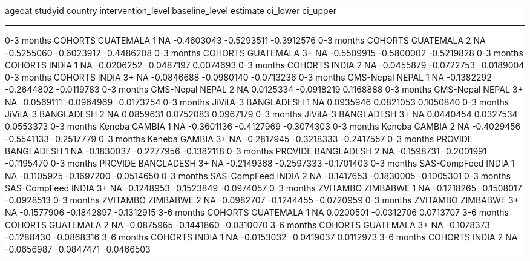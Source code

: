 
agecat         studyid          country                        intervention_level   baseline_level      estimate     ci_lower     ci_upper
-------------  ---------------  -----------------------------  -------------------  ---------------  -----------  -----------  -----------
0-3 months     COHORTS          GUATEMALA                      1                    NA                -0.4603043   -0.5293511   -0.3912576
0-3 months     COHORTS          GUATEMALA                      2                    NA                -0.5255060   -0.6023912   -0.4486208
0-3 months     COHORTS          GUATEMALA                      3+                   NA                -0.5509915   -0.5800002   -0.5219828
0-3 months     COHORTS          INDIA                          1                    NA                -0.0206252   -0.0487197    0.0074693
0-3 months     COHORTS          INDIA                          2                    NA                -0.0455879   -0.0722753   -0.0189004
0-3 months     COHORTS          INDIA                          3+                   NA                -0.0846688   -0.0980140   -0.0713236
0-3 months     GMS-Nepal        NEPAL                          1                    NA                -0.1382292   -0.2644802   -0.0119783
0-3 months     GMS-Nepal        NEPAL                          2                    NA                 0.0125334   -0.0918219    0.1168888
0-3 months     GMS-Nepal        NEPAL                          3+                   NA                -0.0569111   -0.0964969   -0.0173254
0-3 months     JiVitA-3         BANGLADESH                     1                    NA                 0.0935946    0.0821053    0.1050840
0-3 months     JiVitA-3         BANGLADESH                     2                    NA                 0.0859631    0.0752083    0.0967179
0-3 months     JiVitA-3         BANGLADESH                     3+                   NA                 0.0440454    0.0327534    0.0553373
0-3 months     Keneba           GAMBIA                         1                    NA                -0.3601136   -0.4127969   -0.3074303
0-3 months     Keneba           GAMBIA                         2                    NA                -0.4029456   -0.5541133   -0.2517779
0-3 months     Keneba           GAMBIA                         3+                   NA                -0.2817945   -0.3218333   -0.2417557
0-3 months     PROVIDE          BANGLADESH                     1                    NA                -0.1830037   -0.2277956   -0.1382118
0-3 months     PROVIDE          BANGLADESH                     2                    NA                -0.1598731   -0.2001991   -0.1195470
0-3 months     PROVIDE          BANGLADESH                     3+                   NA                -0.2149368   -0.2597333   -0.1701403
0-3 months     SAS-CompFeed     INDIA                          1                    NA                -0.1105925   -0.1697200   -0.0514650
0-3 months     SAS-CompFeed     INDIA                          2                    NA                -0.1417653   -0.1830005   -0.1005301
0-3 months     SAS-CompFeed     INDIA                          3+                   NA                -0.1248953   -0.1523849   -0.0974057
0-3 months     ZVITAMBO         ZIMBABWE                       1                    NA                -0.1218265   -0.1508017   -0.0928513
0-3 months     ZVITAMBO         ZIMBABWE                       2                    NA                -0.0982707   -0.1244455   -0.0720959
0-3 months     ZVITAMBO         ZIMBABWE                       3+                   NA                -0.1577906   -0.1842897   -0.1312915
3-6 months     COHORTS          GUATEMALA                      1                    NA                 0.0200501   -0.0312706    0.0713707
3-6 months     COHORTS          GUATEMALA                      2                    NA                -0.0875965   -0.1441860   -0.0310070
3-6 months     COHORTS          GUATEMALA                      3+                   NA                -0.1078373   -0.1288430   -0.0868316
3-6 months     COHORTS          INDIA                          1                    NA                -0.0153032   -0.0419037    0.0112973
3-6 months     COHORTS          INDIA                          2                    NA                -0.0656987   -0.0847471   -0.0466503
